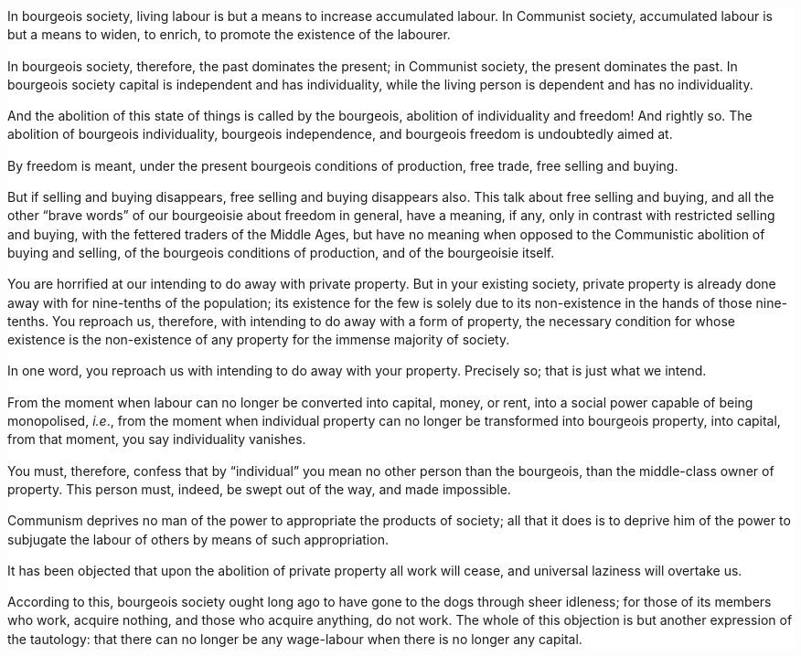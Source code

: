 In bourgeois society, living labour is but a means to increase
accumulated labour. In Communist society, accumulated labour is but a
means to widen, to enrich, to promote the existence of the labourer.

In bourgeois society, therefore, the past dominates the present; in
Communist society, the present dominates the past. In bourgeois society
capital is independent and has individuality, while the living person
is dependent and has no individuality.

And the abolition of this state of things is called by the bourgeois,
abolition of individuality and freedom! And rightly so. The abolition
of bourgeois individuality, bourgeois independence, and bourgeois
freedom is undoubtedly aimed at.

By freedom is meant, under the present bourgeois conditions of
production, free trade, free selling and buying.

But if selling and buying disappears, free selling and buying
disappears also. This talk about free selling and buying, and all the
other “brave words” of our bourgeoisie about freedom in general, have a
meaning, if any, only in contrast with restricted selling and buying,
with the fettered traders of the Middle Ages, but have no meaning when
opposed to the Communistic abolition of buying and selling, of the
bourgeois conditions of production, and of the bourgeoisie itself.

You are horrified at our intending to do away with private property.
But in your existing society, private property is already done away
with for nine-tenths of the population; its existence for the few is
solely due to its non-existence in the hands of those nine-tenths. You
reproach us, therefore, with intending to do away with a form of
property, the necessary condition for whose existence is the
non-existence of any property for the immense majority of society.

In one word, you reproach us with intending to do away with your
property. Precisely so; that is just what we intend.

From the moment when labour can no longer be converted into capital,
money, or rent, into a social power capable of being monopolised,
_i.e_., from the moment when individual property can no longer be
transformed into bourgeois property, into capital, from that moment,
you say individuality vanishes.

You must, therefore, confess that by “individual” you mean no other
person than the bourgeois, than the middle-class owner of property.
This person must, indeed, be swept out of the way, and made impossible.

Communism deprives no man of the power to appropriate the products of
society; all that it does is to deprive him of the power to subjugate
the labour of others by means of such appropriation.

It has been objected that upon the abolition of private property all
work will cease, and universal laziness will overtake us.

According to this, bourgeois society ought long ago to have gone to the
dogs through sheer idleness; for those of its members who work, acquire
nothing, and those who acquire anything, do not work. The whole of this
objection is but another expression of the tautology: that there can no
longer be any wage-labour when there is no longer any capital.
